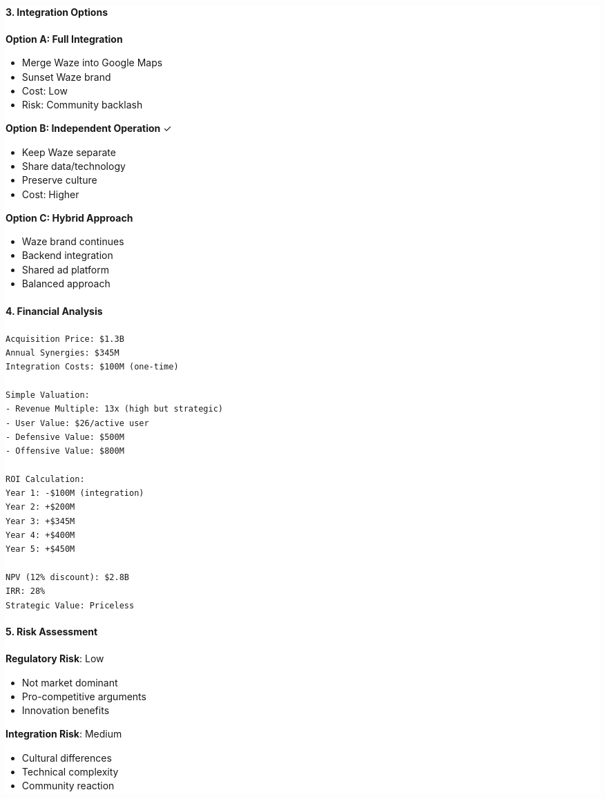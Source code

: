 #### 3. Integration Options

**Option A: Full Integration**
- Merge Waze into Google Maps
- Sunset Waze brand
- Cost: Low
- Risk: Community backlash

**Option B: Independent Operation** ✓
- Keep Waze separate
- Share data/technology
- Preserve culture
- Cost: Higher

**Option C: Hybrid Approach**
- Waze brand continues
- Backend integration
- Shared ad platform
- Balanced approach

#### 4. Financial Analysis

```
Acquisition Price: $1.3B
Annual Synergies: $345M
Integration Costs: $100M (one-time)

Simple Valuation:
- Revenue Multiple: 13x (high but strategic)
- User Value: $26/active user
- Defensive Value: $500M
- Offensive Value: $800M

ROI Calculation:
Year 1: -$100M (integration)
Year 2: +$200M
Year 3: +$345M
Year 4: +$400M
Year 5: +$450M

NPV (12% discount): $2.8B
IRR: 28%
Strategic Value: Priceless
```

#### 5. Risk Assessment

**Regulatory Risk**: Low
- Not market dominant
- Pro-competitive arguments
- Innovation benefits

**Integration Risk**: Medium
- Cultural differences
- Technical complexity
- Community reaction

